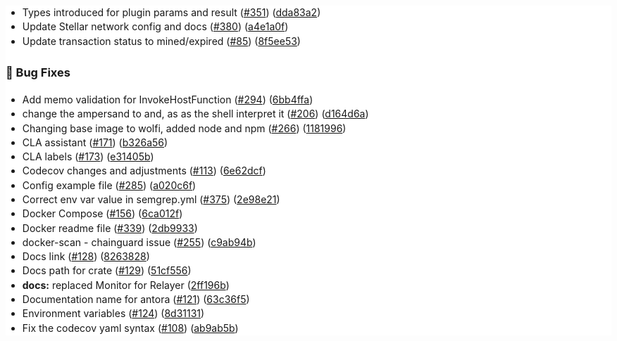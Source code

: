 * Types introduced for plugin params and result ([#351](https://github.com/OpenZeppelin/openzeppelin-relayer/issues/351)) ([dda83a2](https://github.com/OpenZeppelin/openzeppelin-relayer/commit/dda83a296fd5bd5bfca7f7902f4ca035e1bd8796))
* Update Stellar network config and docs ([#380](https://github.com/OpenZeppelin/openzeppelin-relayer/issues/380)) ([a4e1a0f](https://github.com/OpenZeppelin/openzeppelin-relayer/commit/a4e1a0f38590f21c6d5e917a02fee4f6bef4f075))
* Update transaction status to mined/expired ([#85](https://github.com/OpenZeppelin/openzeppelin-relayer/issues/85)) ([8f5ee53](https://github.com/OpenZeppelin/openzeppelin-relayer/commit/8f5ee53bbe64d55ccf8015a1c8d203cf5e391f08))


### 🐛 Bug Fixes

* Add memo validation for InvokeHostFunction ([#294](https://github.com/OpenZeppelin/openzeppelin-relayer/issues/294)) ([6bb4ffa](https://github.com/OpenZeppelin/openzeppelin-relayer/commit/6bb4ffaf9ceb4a8daef29ec5878595cca7041300))
* change the ampersand to and, as as the shell interpret it ([#206](https://github.com/OpenZeppelin/openzeppelin-relayer/issues/206)) ([d164d6a](https://github.com/OpenZeppelin/openzeppelin-relayer/commit/d164d6a4d63fbf0acdfe1330cf25147e86280af8))
* Changing base image to wolfi, added node and npm ([#266](https://github.com/OpenZeppelin/openzeppelin-relayer/issues/266)) ([1181996](https://github.com/OpenZeppelin/openzeppelin-relayer/commit/1181996dac6da52f96e164b1c937828a3940d5b8))
* CLA assistant ([#171](https://github.com/OpenZeppelin/openzeppelin-relayer/issues/171)) ([b326a56](https://github.com/OpenZeppelin/openzeppelin-relayer/commit/b326a5680722e812263aab949003c214795fd2c0))
* CLA labels ([#173](https://github.com/OpenZeppelin/openzeppelin-relayer/issues/173)) ([e31405b](https://github.com/OpenZeppelin/openzeppelin-relayer/commit/e31405b8cba9ffd2ff991d56444320ff3d069ad0))
* Codecov changes and adjustments ([#113](https://github.com/OpenZeppelin/openzeppelin-relayer/issues/113)) ([6e62dcf](https://github.com/OpenZeppelin/openzeppelin-relayer/commit/6e62dcf212a917421c7559566136c018e17c38f5))
* Config example file ([#285](https://github.com/OpenZeppelin/openzeppelin-relayer/issues/285)) ([a020c6f](https://github.com/OpenZeppelin/openzeppelin-relayer/commit/a020c6fcd6f9b638d955d5f2c99aa0e199d8bf6e))
* Correct env var value in semgrep.yml ([#375](https://github.com/OpenZeppelin/openzeppelin-relayer/issues/375)) ([2e98e21](https://github.com/OpenZeppelin/openzeppelin-relayer/commit/2e98e2149135b97a62b90c302675379642fdf7b3))
* Docker Compose ([#156](https://github.com/OpenZeppelin/openzeppelin-relayer/issues/156)) ([6ca012f](https://github.com/OpenZeppelin/openzeppelin-relayer/commit/6ca012fb9b50d5c2159c498679673cb27530fc3c))
* Docker readme file ([#339](https://github.com/OpenZeppelin/openzeppelin-relayer/issues/339)) ([2db9933](https://github.com/OpenZeppelin/openzeppelin-relayer/commit/2db9933def061046cc3585a07249107a236ef98c))
* docker-scan - chainguard issue ([#255](https://github.com/OpenZeppelin/openzeppelin-relayer/issues/255)) ([c9ab94b](https://github.com/OpenZeppelin/openzeppelin-relayer/commit/c9ab94bcee7b386a33b063504b3e6d2cf188d8b5))
* Docs link ([#128](https://github.com/OpenZeppelin/openzeppelin-relayer/issues/128)) ([8263828](https://github.com/OpenZeppelin/openzeppelin-relayer/commit/82638284cf13a4da376624362f5353b57365302a))
* Docs path for crate ([#129](https://github.com/OpenZeppelin/openzeppelin-relayer/issues/129)) ([51cf556](https://github.com/OpenZeppelin/openzeppelin-relayer/commit/51cf556411c9c1f79dbee7f4c3aa25df7fe2af49))
* **docs:** replaced Monitor for Relayer ([2ff196b](https://github.com/OpenZeppelin/openzeppelin-relayer/commit/2ff196bf772668556210a895d4f83315e579577f))
* Documentation name for antora ([#121](https://github.com/OpenZeppelin/openzeppelin-relayer/issues/121)) ([63c36f5](https://github.com/OpenZeppelin/openzeppelin-relayer/commit/63c36f5393b1369a169c8617b20952bca30aef0c))
* Environment variables ([#124](https://github.com/OpenZeppelin/openzeppelin-relayer/issues/124)) ([8d31131](https://github.com/OpenZeppelin/openzeppelin-relayer/commit/8d31131c087a6d0a64ae2dadecb5ae395ad1b575))
* Fix the codecov yaml syntax ([#108](https://github.com/OpenZeppelin/openzeppelin-relayer/issues/108)) ([ab9ab5b](https://github.com/OpenZeppelin/openzeppelin-relayer/commit/ab9ab5b0c9313d083cd47c71d7faade867c58deb))